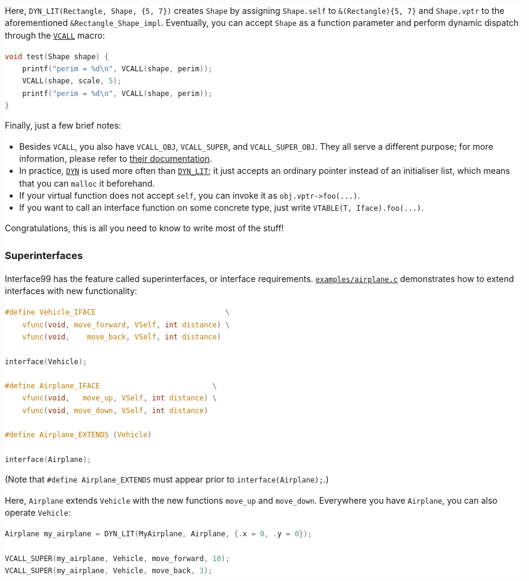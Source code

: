 Here, `DYN_LIT(Rectangle, Shape, {5, 7})` creates `Shape` by assigning `Shape.self` to `&(Rectangle){5, 7}` and `Shape.vptr` to the aforementioned `&Rectangle_Shape_impl`. Eventually, you can accept `Shape` as a function parameter and perform dynamic dispatch through the [`VCALL`](#vcall_) macro:

```c
void test(Shape shape) {
    printf("perim = %d\n", VCALL(shape, perim));
    VCALL(shape, scale, 5);
    printf("perim = %d\n", VCALL(shape, perim));
}
```

Finally, just a few brief notes:

 - Besides `VCALL`, you also have `VCALL_OBJ`, `VCALL_SUPER`, and `VCALL_SUPER_OBJ`. They all serve a different purpose; for more information, please refer to [their documentation](#vcall_).
 - In practice, [`DYN`](#DYN) is used more often than [`DYN_LIT`](#DYN_LIT); it just accepts an ordinary pointer instead of an initialiser list, which means that you can `malloc` it beforehand.
 - If your virtual function does not accept `self`, you can invoke it as `obj.vptr->foo(...)`.
 - If you want to call an interface function on some concrete type, just write `VTABLE(T, Iface).foo(...)`.

Congratulations, this is all you need to know to write most of the stuff!

### Superinterfaces

Interface99 has the feature called superinterfaces, or interface requirements. [`examples/airplane.c`](examples/airplane.c) demonstrates how to extend interfaces with new functionality:

```c
#define Vehicle_IFACE                              \
    vfunc(void, move_forward, VSelf, int distance) \
    vfunc(void,    move_back, VSelf, int distance)

interface(Vehicle);

#define Airplane_IFACE                          \
    vfunc(void,   move_up, VSelf, int distance) \
    vfunc(void, move_down, VSelf, int distance)

#define Airplane_EXTENDS (Vehicle)

interface(Airplane);
```

(Note that `#define Airplane_EXTENDS` must appear prior to `interface(Airplane);`.)

Here, `Airplane` extends `Vehicle` with the new functions `move_up` and `move_down`. Everywhere you have `Airplane`, you can also operate `Vehicle`:

```c
Airplane my_airplane = DYN_LIT(MyAirplane, Airplane, {.x = 0, .y = 0});

VCALL_SUPER(my_airplane, Vehicle, move_forward, 10);
VCALL_SUPER(my_airplane, Vehicle, move_back, 3);
```
